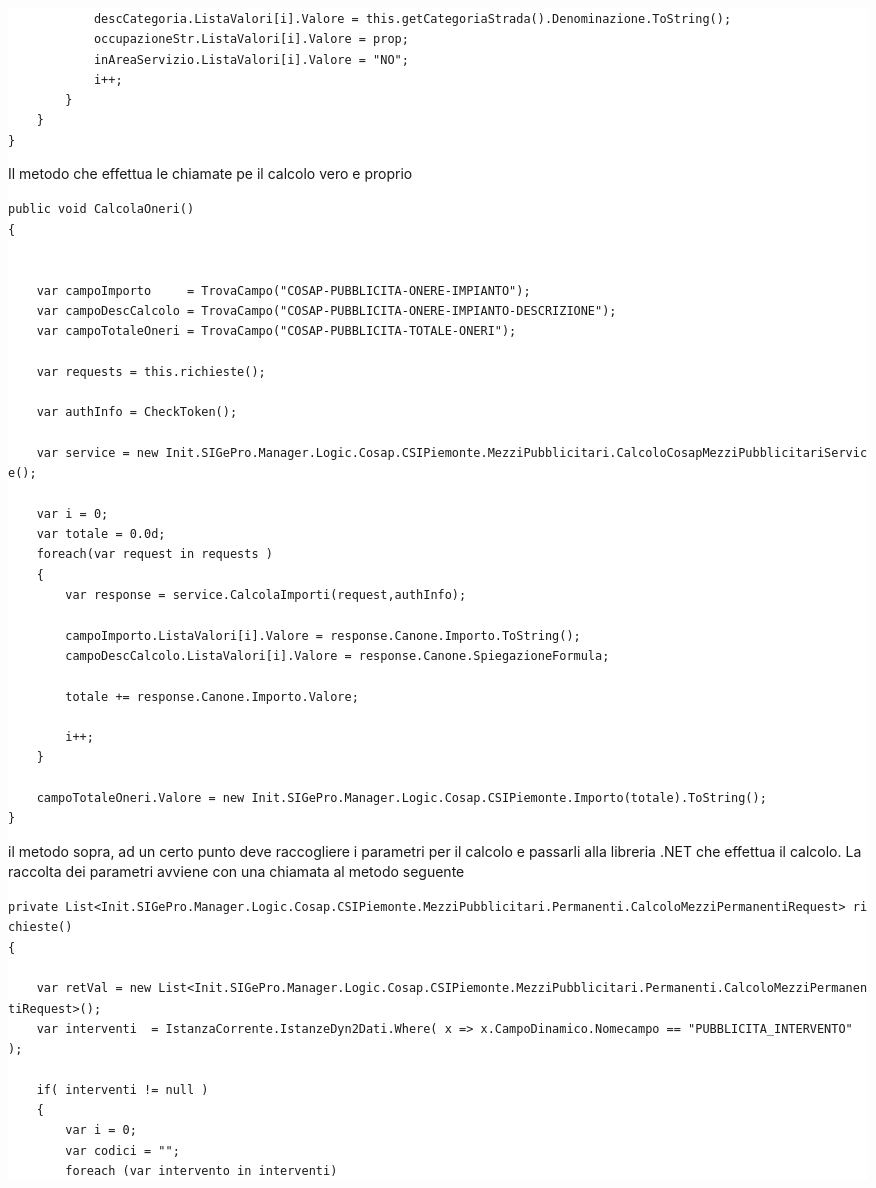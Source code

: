 ```
			descCategoria.ListaValori[i].Valore = this.getCategoriaStrada().Denominazione.ToString();
			occupazioneStr.ListaValori[i].Valore = prop;
			inAreaServizio.ListaValori[i].Valore = "NO";
			i++;
		}
	}
}
```

Il metodo che effettua le chiamate pe il calcolo vero e proprio
```
public void CalcolaOneri()
{


	var campoImporto 	 = TrovaCampo("COSAP-PUBBLICITA-ONERE-IMPIANTO");
	var campoDescCalcolo = TrovaCampo("COSAP-PUBBLICITA-ONERE-IMPIANTO-DESCRIZIONE");
	var campoTotaleOneri = TrovaCampo("COSAP-PUBBLICITA-TOTALE-ONERI");

	var requests = this.richieste();

	var authInfo = CheckToken();
	
	var service = new Init.SIGePro.Manager.Logic.Cosap.CSIPiemonte.MezziPubblicitari.CalcoloCosapMezziPubblicitariService();
	
	var i = 0;
	var totale = 0.0d;
	foreach(var request in requests )
	{
		var response = service.CalcolaImporti(request,authInfo);
		
		campoImporto.ListaValori[i].Valore = response.Canone.Importo.ToString();
		campoDescCalcolo.ListaValori[i].Valore = response.Canone.SpiegazioneFormula;
		
		totale += response.Canone.Importo.Valore;
		
		i++;
	}
	
	campoTotaleOneri.Valore = new Init.SIGePro.Manager.Logic.Cosap.CSIPiemonte.Importo(totale).ToString();
}
```

il metodo sopra, ad un certo punto deve raccogliere i parametri per il calcolo e passarli alla libreria .NET che effettua il calcolo. La raccolta dei parametri avviene con una chiamata al metodo seguente
```
private List<Init.SIGePro.Manager.Logic.Cosap.CSIPiemonte.MezziPubblicitari.Permanenti.CalcoloMezziPermanentiRequest> richieste()
{

	var retVal = new List<Init.SIGePro.Manager.Logic.Cosap.CSIPiemonte.MezziPubblicitari.Permanenti.CalcoloMezziPermanentiRequest>();
	var interventi 	= IstanzaCorrente.IstanzeDyn2Dati.Where( x => x.CampoDinamico.Nomecampo == "PUBBLICITA_INTERVENTO" );
	
	if( interventi != null )
	{
		var i = 0;
		var codici = "";
		foreach (var intervento in interventi)
```